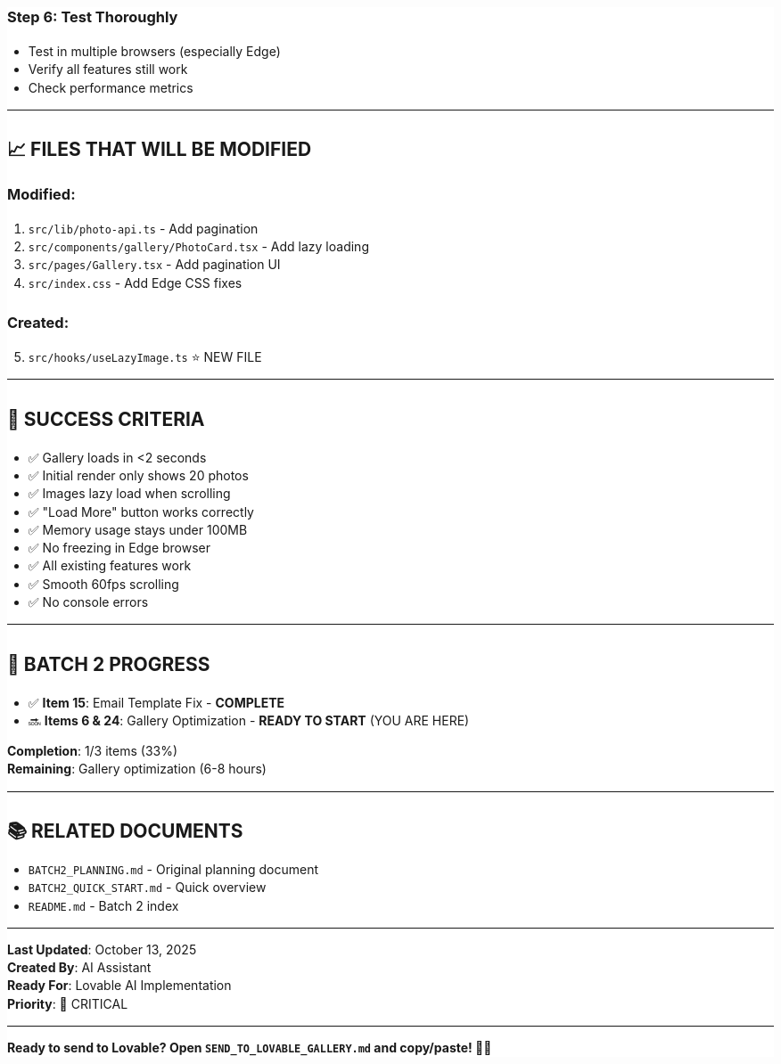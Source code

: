 ### **Step 6: Test Thoroughly**
- Test in multiple browsers (especially Edge)
- Verify all features still work
- Check performance metrics

---

## 📈 FILES THAT WILL BE MODIFIED

### **Modified:**
1. `src/lib/photo-api.ts` - Add pagination
2. `src/components/gallery/PhotoCard.tsx` - Add lazy loading
3. `src/pages/Gallery.tsx` - Add pagination UI
4. `src/index.css` - Add Edge CSS fixes

### **Created:**
5. `src/hooks/useLazyImage.ts` ⭐ NEW FILE

---

## 🎯 SUCCESS CRITERIA

- ✅ Gallery loads in <2 seconds
- ✅ Initial render only shows 20 photos
- ✅ Images lazy load when scrolling
- ✅ "Load More" button works correctly
- ✅ Memory usage stays under 100MB
- ✅ No freezing in Edge browser
- ✅ All existing features work
- ✅ Smooth 60fps scrolling
- ✅ No console errors

---

## 🔄 BATCH 2 PROGRESS

- ✅ **Item 15**: Email Template Fix - **COMPLETE**
- 🔜 **Items 6 & 24**: Gallery Optimization - **READY TO START** (YOU ARE HERE)

**Completion**: 1/3 items (33%)  
**Remaining**: Gallery optimization (6-8 hours)

---

## 📚 RELATED DOCUMENTS

- `BATCH2_PLANNING.md` - Original planning document
- `BATCH2_QUICK_START.md` - Quick overview
- `README.md` - Batch 2 index

---

**Last Updated**: October 13, 2025  
**Created By**: AI Assistant  
**Ready For**: Lovable AI Implementation  
**Priority**: 🔴 CRITICAL

---

**Ready to send to Lovable? Open `SEND_TO_LOVABLE_GALLERY.md` and copy/paste! 🚀✨**

